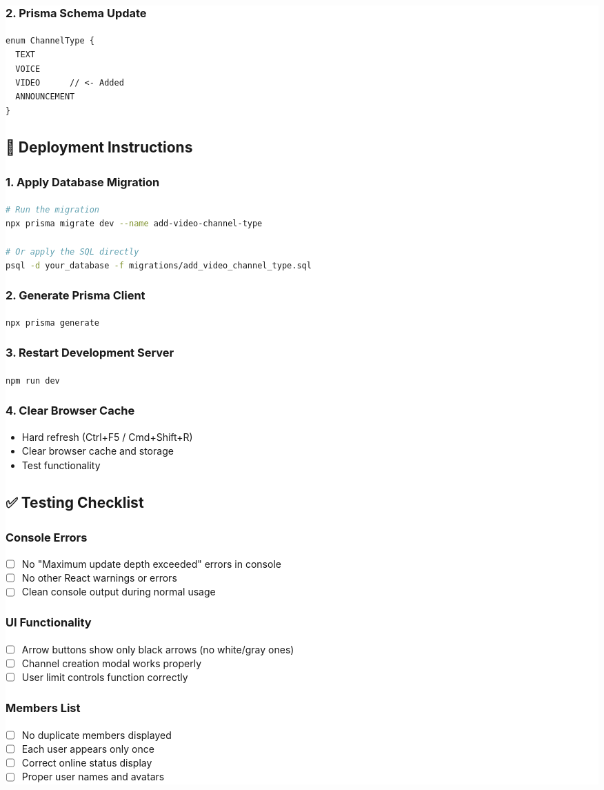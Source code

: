 ### 2. Prisma Schema Update
```prisma
enum ChannelType {
  TEXT
  VOICE
  VIDEO      // <- Added
  ANNOUNCEMENT
}
```

## 🚀 Deployment Instructions

### 1. Apply Database Migration
```bash
# Run the migration
npx prisma migrate dev --name add-video-channel-type

# Or apply the SQL directly
psql -d your_database -f migrations/add_video_channel_type.sql
```

### 2. Generate Prisma Client
```bash
npx prisma generate
```

### 3. Restart Development Server
```bash
npm run dev
```

### 4. Clear Browser Cache
- Hard refresh (Ctrl+F5 / Cmd+Shift+R)
- Clear browser cache and storage
- Test functionality

## ✅ Testing Checklist

### Console Errors
- [ ] No "Maximum update depth exceeded" errors in console
- [ ] No other React warnings or errors
- [ ] Clean console output during normal usage

### UI Functionality
- [ ] Arrow buttons show only black arrows (no white/gray ones)
- [ ] Channel creation modal works properly
- [ ] User limit controls function correctly

### Members List
- [ ] No duplicate members displayed
- [ ] Each user appears only once
- [ ] Correct online status display
- [ ] Proper user names and avatars
